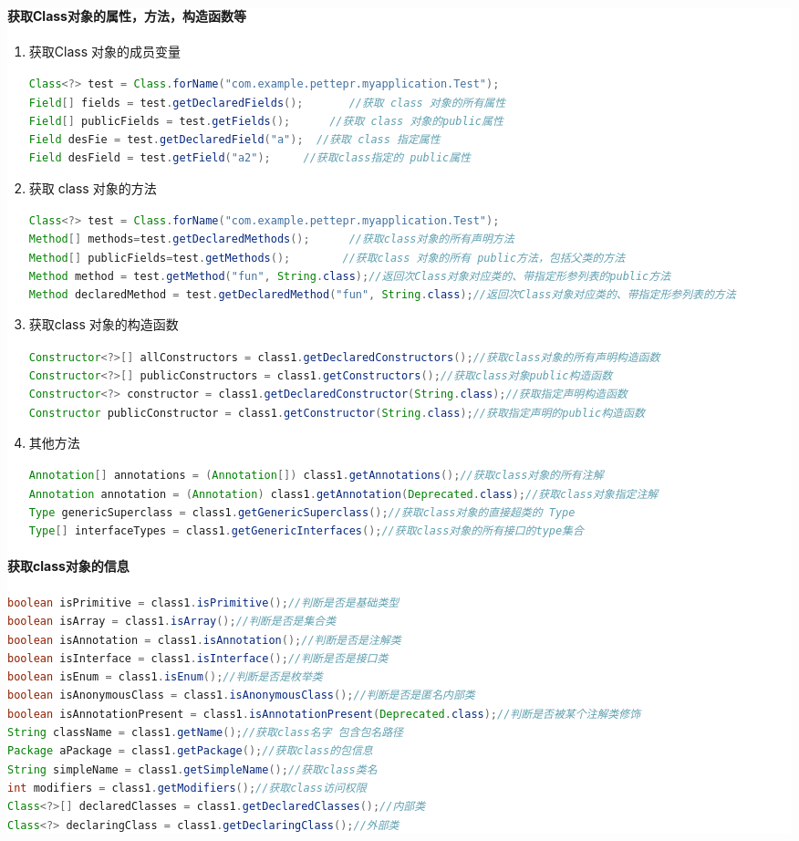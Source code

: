 

#### 获取Class对象的属性，方法，构造函数等

1. 获取Class 对象的成员变量

   ```java
   Class<?> test = Class.forName("com.example.pettepr.myapplication.Test");
   Field[] fields = test.getDeclaredFields();       //获取 class 对象的所有属性
   Field[] publicFields = test.getFields();      //获取 class 对象的public属性
   Field desFie = test.getDeclaredField("a");  //获取 class 指定属性
   Field desField = test.getField("a2");     //获取class指定的 public属性
   ```

2. 获取 class 对象的方法

   ```java
   Class<?> test = Class.forName("com.example.pettepr.myapplication.Test");
   Method[] methods=test.getDeclaredMethods();      //获取class对象的所有声明方法
   Method[] publicFields=test.getMethods();        //获取class 对象的所有 public方法，包括父类的方法
   Method method = test.getMethod("fun", String.class);//返回次Class对象对应类的、带指定形参列表的public方法
   Method declaredMethod = test.getDeclaredMethod("fun", String.class);//返回次Class对象对应类的、带指定形参列表的方法
   ```

3. 获取class 对象的构造函数

   ```java
   Constructor<?>[] allConstructors = class1.getDeclaredConstructors();//获取class对象的所有声明构造函数
   Constructor<?>[] publicConstructors = class1.getConstructors();//获取class对象public构造函数
   Constructor<?> constructor = class1.getDeclaredConstructor(String.class);//获取指定声明构造函数
   Constructor publicConstructor = class1.getConstructor(String.class);//获取指定声明的public构造函数
   ```

4. 其他方法

   ```java
   Annotation[] annotations = (Annotation[]) class1.getAnnotations();//获取class对象的所有注解
   Annotation annotation = (Annotation) class1.getAnnotation(Deprecated.class);//获取class对象指定注解
   Type genericSuperclass = class1.getGenericSuperclass();//获取class对象的直接超类的 Type
   Type[] interfaceTypes = class1.getGenericInterfaces();//获取class对象的所有接口的type集合
   ```



#### 获取class对象的信息

```java
boolean isPrimitive = class1.isPrimitive();//判断是否是基础类型
boolean isArray = class1.isArray();//判断是否是集合类
boolean isAnnotation = class1.isAnnotation();//判断是否是注解类
boolean isInterface = class1.isInterface();//判断是否是接口类
boolean isEnum = class1.isEnum();//判断是否是枚举类
boolean isAnonymousClass = class1.isAnonymousClass();//判断是否是匿名内部类
boolean isAnnotationPresent = class1.isAnnotationPresent(Deprecated.class);//判断是否被某个注解类修饰
String className = class1.getName();//获取class名字 包含包名路径
Package aPackage = class1.getPackage();//获取class的包信息
String simpleName = class1.getSimpleName();//获取class类名
int modifiers = class1.getModifiers();//获取class访问权限
Class<?>[] declaredClasses = class1.getDeclaredClasses();//内部类
Class<?> declaringClass = class1.getDeclaringClass();//外部类
```
